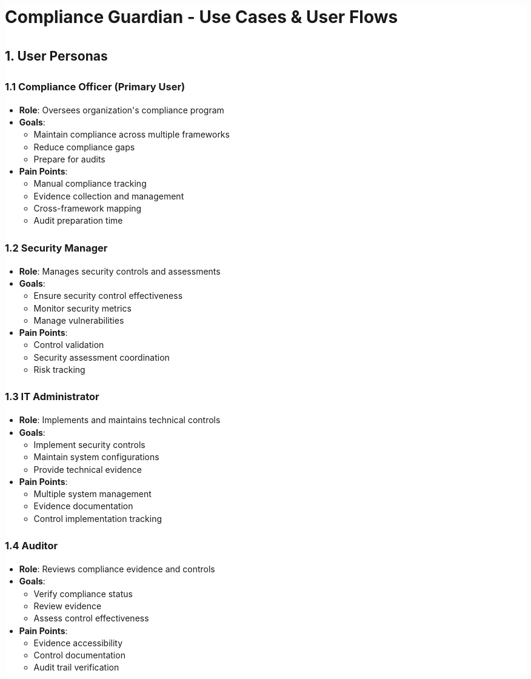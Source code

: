 # Compliance Guardian - Use Cases & User Flows

## 1. User Personas

### 1.1 Compliance Officer (Primary User)
- **Role**: Oversees organization's compliance program
- **Goals**: 
  - Maintain compliance across multiple frameworks
  - Reduce compliance gaps
  - Prepare for audits
- **Pain Points**:
  - Manual compliance tracking
  - Evidence collection and management
  - Cross-framework mapping
  - Audit preparation time

### 1.2 Security Manager
- **Role**: Manages security controls and assessments
- **Goals**:
  - Ensure security control effectiveness
  - Monitor security metrics
  - Manage vulnerabilities
- **Pain Points**:
  - Control validation
  - Security assessment coordination
  - Risk tracking

### 1.3 IT Administrator
- **Role**: Implements and maintains technical controls
- **Goals**:
  - Implement security controls
  - Maintain system configurations
  - Provide technical evidence
- **Pain Points**:
  - Multiple system management
  - Evidence documentation
  - Control implementation tracking

### 1.4 Auditor
- **Role**: Reviews compliance evidence and controls
- **Goals**:
  - Verify compliance status
  - Review evidence
  - Assess control effectiveness
- **Pain Points**:
  - Evidence accessibility
  - Control documentation
  - Audit trail verification
